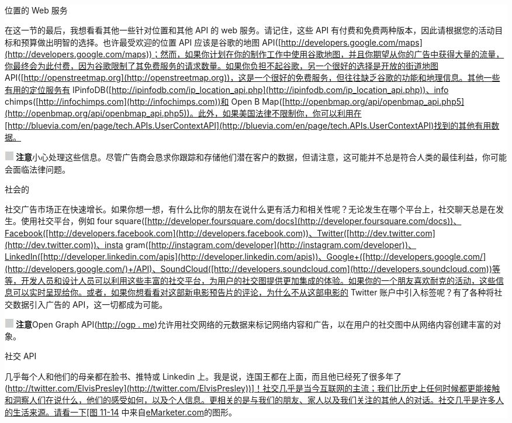 位置的 Web 服务

在这一节的最后，我想看看其他一些针对位置和其他 API 的 web 服务。请记住，这些 API 有付费和免费两种版本，因此请根据您的活动目标和预算做出明智的选择。也许最受欢迎的位置 API 应该是谷歌的地图 API([http://developers.google.com/maps](http://developers.google.com/maps))；然而，如果你计划在你的制作工作中使用谷歌地图，并且你期望从你的广告中获得大量的流量，你最终会为此付费，因为谷歌限制了其免费服务的请求数量。如果你负担不起谷歌，另一个很好的选择是开放的街道地图 API([http://openstreetmap.org](http://openstreetmap.org))，这是一个很好的免费服务，但往往缺乏谷歌的功能和地理信息。其他一些有用的定位服务有 IPinfoDB([http://ipinfodb.com/ip_location_api.php](http://ipinfodb.com/ip_location_api.php))、info chimps([http://infochimps.com](http://infochimps.com))和 Open B Map([http://openbmap.org/api/openbmap_api.php5](http://openbmap.org/api/openbmap_api.php5))。此外，如果美国法律不限制你，你可以利用在[http://bluevia.com/en/page/tech.APIs.UserContextAPI](http://bluevia.com/en/page/tech.APIs.UserContextAPI)找到的其他有用数据。

![image](img/sq.jpg) **注意**小心处理这些信息。尽管广告商会恳求你跟踪和存储他们潜在客户的数据，但请注意，这可能并不总是符合人类的最佳利益，你可能会面临法律问题。

社会的

社交广告市场正在快速增长。如果你想一想，有什么比你的朋友在说什么更有活力和相关性呢？无论发生在哪个平台上，社交聊天总是在发生。使用社交平台，例如 four square([http://developer.foursquare.com/docs](http://developer.foursquare.com/docs))、Facebook([http://developers.facebook.com](http://developers.facebook.com))、Twitter([http://dev.twitter.com](http://dev.twitter.com))、insta gram([http://instagram.com/developer](http://instagram.com/developer))、LinkedIn([http://developer.linkedin.com/apis](http://developer.linkedin.com/apis))、Google+([http://developers.google.com/](http://developers.google.com/)+/API)、SoundCloud([http://developers.soundcloud.com](http://developers.soundcloud.com))等等，开发人员和设计人员可以利用这些丰富的社交平台，为用户的社交图提供更加集成的体验。如果你的一个朋友喜欢耐克的活动，这些信息可以实时呈现给你。或者，如果你想看看对这部新电影预告片的评论，为什么不从这部电影的 Twitter 账户中引入标签呢？有了各种将社交数据引入广告的 API，这一切都成为可能。

![image](img/sq.jpg) **注意**Open Graph API([http://ogp . me](http://ogp.me))允许用社交网络的元数据来标记网络内容和广告，以在用户的社交图中从网络内容创建丰富的对象。

社交 API

几乎每个人和他们的母亲都在脸书、推特或 Linkedin 上。我是说，连国王都在上面，而且他已经死了很多年了([http://twitter.com/ElvisPresley](http://twitter.com/ElvisPresley))]！社交几乎是当今互联网的主流；我们比历史上任何时候都更能接触和洞察人们在说什么，他们的感受如何，以及个人信息。更相关的是与我们的朋友、家人以及我们关注的其他人的对话。社交几乎是许多人的生活来源。请看一下[图 11-14](#Fig14) 中来自[eMarketer.com](http://eMarketer.com)的图形。
